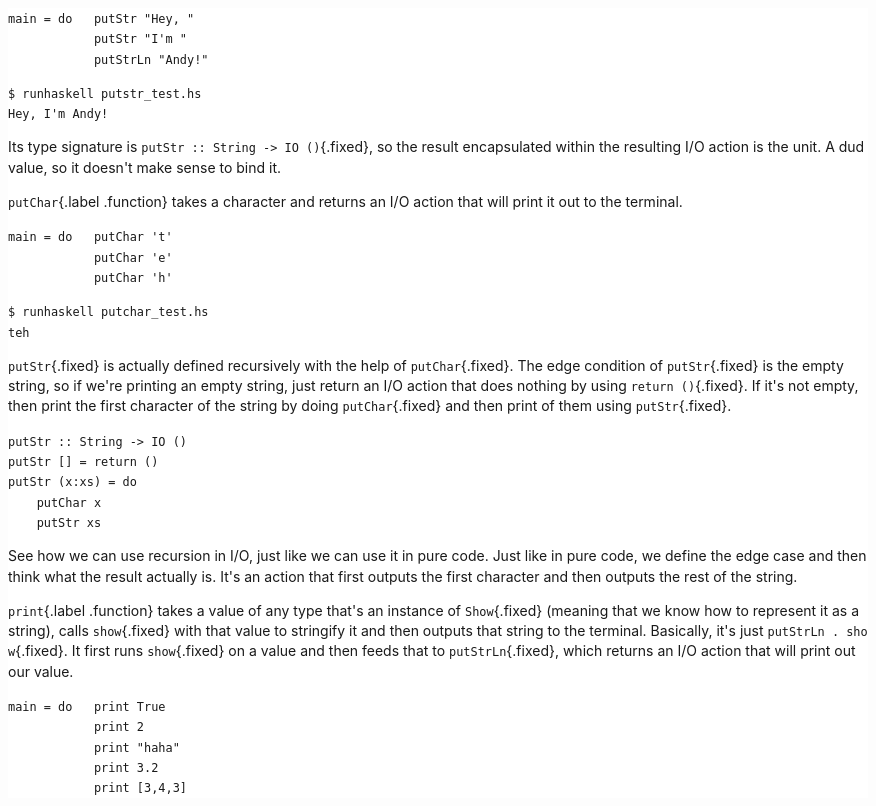 ~~~~ {.haskell:hs name="code"}
main = do   putStr "Hey, "
            putStr "I'm "
            putStrLn "Andy!" 
~~~~

~~~~ {.plain name="code"}
$ runhaskell putstr_test.hs
Hey, I'm Andy!
~~~~

Its type signature is `putStr :: String -> IO ()`{.fixed}, so the result
encapsulated within the resulting I/O action is the unit. A dud value,
so it doesn't make sense to bind it.

`putChar`{.label .function} takes a character and returns an I/O action
that will print it out to the terminal.

~~~~ {.haskell:hs name="code"}
main = do   putChar 't'
            putChar 'e'
            putChar 'h'
~~~~

~~~~ {.plain name="code"}
$ runhaskell putchar_test.hs
teh
~~~~

`putStr`{.fixed} is actually defined recursively with the help of
`putChar`{.fixed}. The edge condition of `putStr`{.fixed} is the empty
string, so if we're printing an empty string, just return an I/O action
that does nothing by using `return ()`{.fixed}. If it's not empty, then
print the first character of the string by doing `putChar`{.fixed} and
then print of them using `putStr`{.fixed}.

~~~~ {.haskell:hs name="code"}
putStr :: String -> IO ()
putStr [] = return ()
putStr (x:xs) = do
    putChar x
    putStr xs
~~~~

See how we can use recursion in I/O, just like we can use it in pure
code. Just like in pure code, we define the edge case and then think
what the result actually is. It's an action that first outputs the first
character and then outputs the rest of the string.

`print`{.label .function} takes a value of any type that's an instance
of `Show`{.fixed} (meaning that we know how to represent it as a
string), calls `show`{.fixed} with that value to stringify it and then
outputs that string to the terminal. Basically, it's just
`putStrLn . show`{.fixed}. It first runs `show`{.fixed} on a value and
then feeds that to `putStrLn`{.fixed}, which returns an I/O action that
will print out our value.

~~~~ {.haskell:hs name="code"}
main = do   print True
            print 2
            print "haha"
            print 3.2
            print [3,4,3]
~~~~
